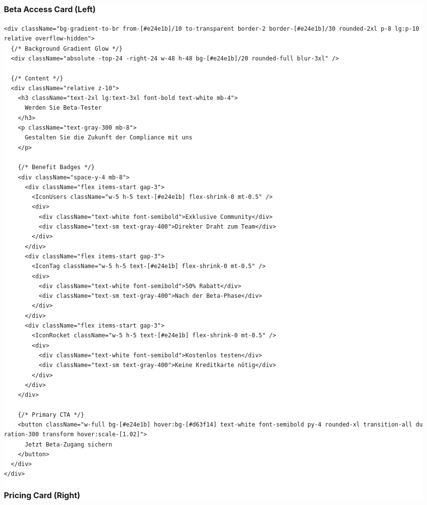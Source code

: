 ### Beta Access Card (Left)

```tsx
<div className="bg-gradient-to-br from-[#e24e1b]/10 to-transparent border-2 border-[#e24e1b]/30 rounded-2xl p-8 lg:p-10 relative overflow-hidden">
  {/* Background Gradient Glow */}
  <div className="absolute -top-24 -right-24 w-48 h-48 bg-[#e24e1b]/20 rounded-full blur-3xl" />

  {/* Content */}
  <div className="relative z-10">
    <h3 className="text-2xl lg:text-3xl font-bold text-white mb-4">
      Werden Sie Beta-Tester
    </h3>
    <p className="text-gray-300 mb-8">
      Gestalten Sie die Zukunft der Compliance mit uns
    </p>

    {/* Benefit Badges */}
    <div className="space-y-4 mb-8">
      <div className="flex items-start gap-3">
        <IconUsers className="w-5 h-5 text-[#e24e1b] flex-shrink-0 mt-0.5" />
        <div>
          <div className="text-white font-semibold">Exklusive Community</div>
          <div className="text-sm text-gray-400">Direkter Draht zum Team</div>
        </div>
      </div>
      <div className="flex items-start gap-3">
        <IconTag className="w-5 h-5 text-[#e24e1b] flex-shrink-0 mt-0.5" />
        <div>
          <div className="text-white font-semibold">50% Rabatt</div>
          <div className="text-sm text-gray-400">Nach der Beta-Phase</div>
        </div>
      </div>
      <div className="flex items-start gap-3">
        <IconRocket className="w-5 h-5 text-[#e24e1b] flex-shrink-0 mt-0.5" />
        <div>
          <div className="text-white font-semibold">Kostenlos testen</div>
          <div className="text-sm text-gray-400">Keine Kreditkarte nötig</div>
        </div>
      </div>
    </div>

    {/* Primary CTA */}
    <button className="w-full bg-[#e24e1b] hover:bg-[#d63f14] text-white font-semibold py-4 rounded-xl transition-all duration-300 transform hover:scale-[1.02]">
      Jetzt Beta-Zugang sichern
    </button>
  </div>
</div>
```

### Pricing Card (Right)
